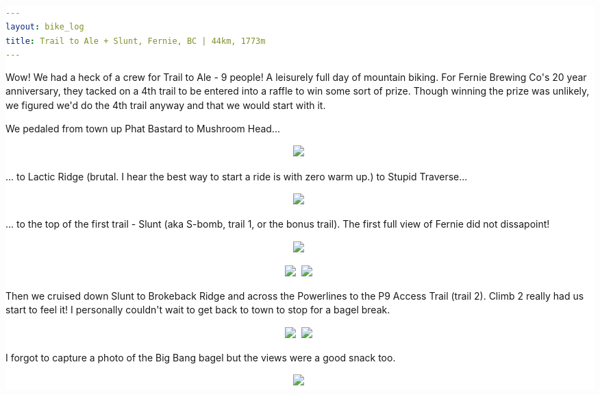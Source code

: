 ```yaml
---
layout: bike_log
title: Trail to Ale + Slunt, Fernie, BC | 44km, 1773m
---
```


Wow! We had a heck of a crew for Trail to Ale - 9 people! A leisurely full day of mountain biking. For Fernie Brewing Co's 20 year anniversary, they tacked on a 4th trail to be entered into a raffle to win some sort of prize. Though winning the prize was unlikely, we figured we'd do the 4th trail anyway and that we would start with it. 

We pedaled from town up Phat Bastard to Mushroom Head...

<p align="center">
  <img src="https://klepikhina.s3.amazonaws.com/Bike/2023/June/TrailToAle/first_up.jpg" width="500">&nbsp;
</p>

...  to Lactic Ridge (brutal. I hear the best way to start a ride is with zero warm up.) to Stupid Traverse...

<p align="center">
  <img src="https://klepikhina.s3.amazonaws.com/Bike/2023/June/TrailToAle/stupid_traverse.jpg" width="1000">&nbsp;
</p>

... to the top of the first trail - Slunt (aka S-bomb, trail 1, or the bonus trail). The first full view of Fernie did not dissapoint!

<p align="center">
  <img src="https://klepikhina.s3.amazonaws.com/Bike/2023/June/TrailToAle/view_1.jpg" width="1000">&nbsp;
</p>

<p align="center">
  <img src="https://klepikhina.s3.amazonaws.com/Bike/2023/June/TrailToAle/slunt.jpg" width="500">&nbsp;
  <img src="https://klepikhina.s3.amazonaws.com/Bike/2023/June/TrailToAle/power_lines.JPG" width="500">&nbsp;
</p>

Then we cruised down Slunt to Brokeback Ridge and across the Powerlines to the P9 Access Trail (trail 2). Climb 2 really had us start to feel it! I personally couldn't wait to get back to town to stop for a bagel break.

<p align="center">
  <img src="https://klepikhina.s3.amazonaws.com/Bike/2023/June/TrailToAle/p9_justin.jpg" width="500">&nbsp;
  <img src="https://klepikhina.s3.amazonaws.com/Bike/2023/June/TrailToAle/p9.jpg" width="500">&nbsp;
</p>

I forgot to capture a photo of the Big Bang bagel but the views were a good snack too.

<p align="center">
  <img src="https://klepikhina.s3.amazonaws.com/Bike/2023/June/TrailToAle/bagel_break.jpg" width="500">&nbsp;
</p>
